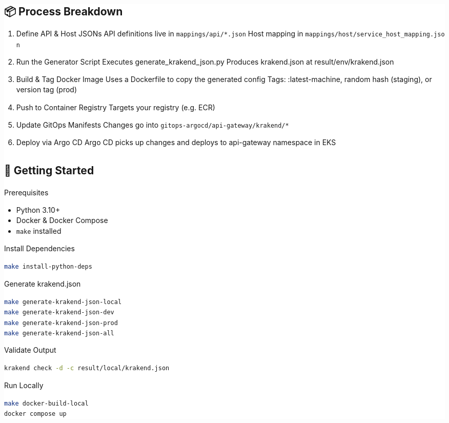 ## 📦 Process Breakdown

1. Define API & Host JSONs
API definitions live in `mappings/api/*.json`
Host mapping in `mappings/host/service_host_mapping.json`

2. Run the Generator Script
Executes generate_krakend_json.py
Produces krakend.json at result/env/krakend.json

3. Build & Tag Docker Image
Uses a Dockerfile to copy the generated config
Tags: :latest-machine, random hash (staging), or version tag (prod)

4. Push to Container Registry
Targets your registry (e.g. ECR)

5. Update GitOps Manifests
Changes go into `gitops-argocd/api-gateway/krakend/*`

6. Deploy via Argo CD
Argo CD picks up changes and deploys to api-gateway namespace in EKS

## 🧪 Getting Started

Prerequisites

- Python 3.10+
- Docker & Docker Compose
- `make` installed

Install Dependencies

```bash
make install-python-deps
```

Generate krakend.json

```bash
make generate-krakend-json-local
make generate-krakend-json-dev
make generate-krakend-json-prod
make generate-krakend-json-all
```

Validate Output

```bash
krakend check -d -c result/local/krakend.json
```

Run Locally

```bash
make docker-build-local
docker compose up
```

